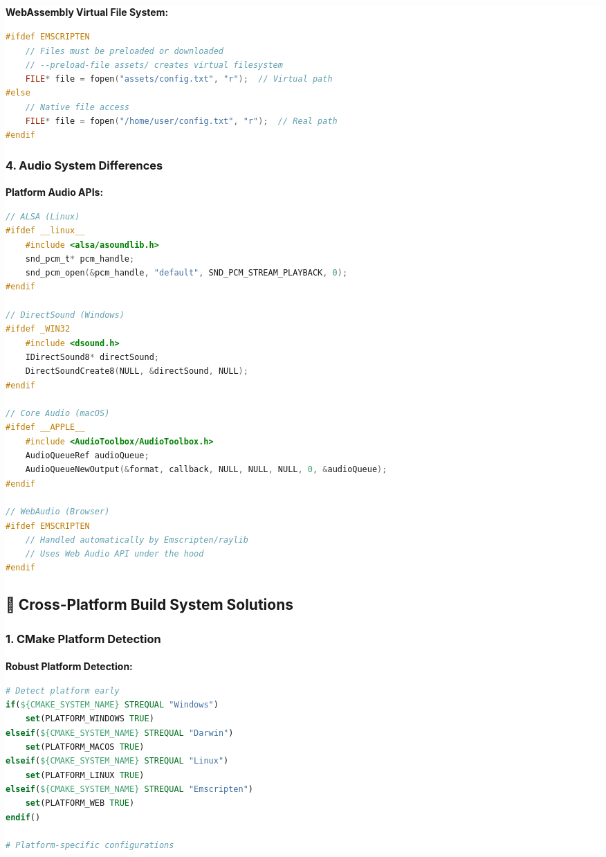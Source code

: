 ```c
```

**WebAssembly Virtual File System:**
```c
#ifdef EMSCRIPTEN
    // Files must be preloaded or downloaded
    // --preload-file assets/ creates virtual filesystem
    FILE* file = fopen("assets/config.txt", "r");  // Virtual path
#else
    // Native file access
    FILE* file = fopen("/home/user/config.txt", "r");  // Real path
#endif
```

### 4. Audio System Differences

**Platform Audio APIs:**
```c
// ALSA (Linux)
#ifdef __linux__
    #include <alsa/asoundlib.h>
    snd_pcm_t* pcm_handle;
    snd_pcm_open(&pcm_handle, "default", SND_PCM_STREAM_PLAYBACK, 0);
#endif

// DirectSound (Windows)  
#ifdef _WIN32
    #include <dsound.h>
    IDirectSound8* directSound;
    DirectSoundCreate8(NULL, &directSound, NULL);
#endif

// Core Audio (macOS)
#ifdef __APPLE__
    #include <AudioToolbox/AudioToolbox.h>
    AudioQueueRef audioQueue;
    AudioQueueNewOutput(&format, callback, NULL, NULL, NULL, 0, &audioQueue);
#endif

// WebAudio (Browser)
#ifdef EMSCRIPTEN
    // Handled automatically by Emscripten/raylib
    // Uses Web Audio API under the hood
#endif
```

## 🔧 Cross-Platform Build System Solutions

### 1. CMake Platform Detection

**Robust Platform Detection:**
```cmake
# Detect platform early
if(${CMAKE_SYSTEM_NAME} STREQUAL "Windows")
    set(PLATFORM_WINDOWS TRUE)
elseif(${CMAKE_SYSTEM_NAME} STREQUAL "Darwin")
    set(PLATFORM_MACOS TRUE)
elseif(${CMAKE_SYSTEM_NAME} STREQUAL "Linux")
    set(PLATFORM_LINUX TRUE)
elseif(${CMAKE_SYSTEM_NAME} STREQUAL "Emscripten")
    set(PLATFORM_WEB TRUE)
endif()

# Platform-specific configurations
```